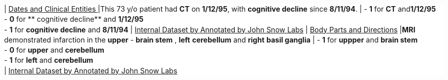 | [Dates and Clinical Entities ](https://nlp.johnsnowlabs.com/2021/06/01/redl_date_clinical_biobert_en.html)                                                 |This 73 y/o patient had **CT** on **1/12/95**, with **cognitive decline** since **8/11/94**.                                                                                                                                                                                                                                                                                                                                                                                                                                                                                                                                                                                                                                                                                                                                                                                                                                                                                                                                                                                                                                                                                                           | - **1** for **CT** and**1/12/95** <br> - **0** for  ** cognitive decline** and **1/12/95**  <br> - **1** for **cognitive decline** and **8/11/94**                                                                                                                                                                                                                                                                                                                                                                                                                                                                                                                                                                                                     | [Internal Dataset by Annotated by John Snow Labs](https://www.johnsnowlabs.com/welcome-to-the-healthcare-data-library/)
| [Body Parts and Directions](https://nlp.johnsnowlabs.com/2021/06/01/redl_bodypart_direction_biobert_en.html)                                               |**MRI** demonstrated infarction in the **upper** - **brain stem** , **left**  **cerebellum** and **right** **basil ganglia**                                                                                                                                                                                                                                                                                                                                                                                                                                                                                                                                                                                                                                                                                                                                                                                                                                                                                                                                                                                                                                                                                 | - **1** for **uppper** and **brain stem** <br> - **0** for **upper** and **cerebellum** <br> - **1** for **left** and **cerebellum** <br>                                                                                                                                                                                                                                                                                                                                                                                                                                                                                                                                                                                                             | [Internal Dataset by Annotated by John Snow Labs](https://www.johnsnowlabs.com/welcome-to-the-healthcare-data-library/)